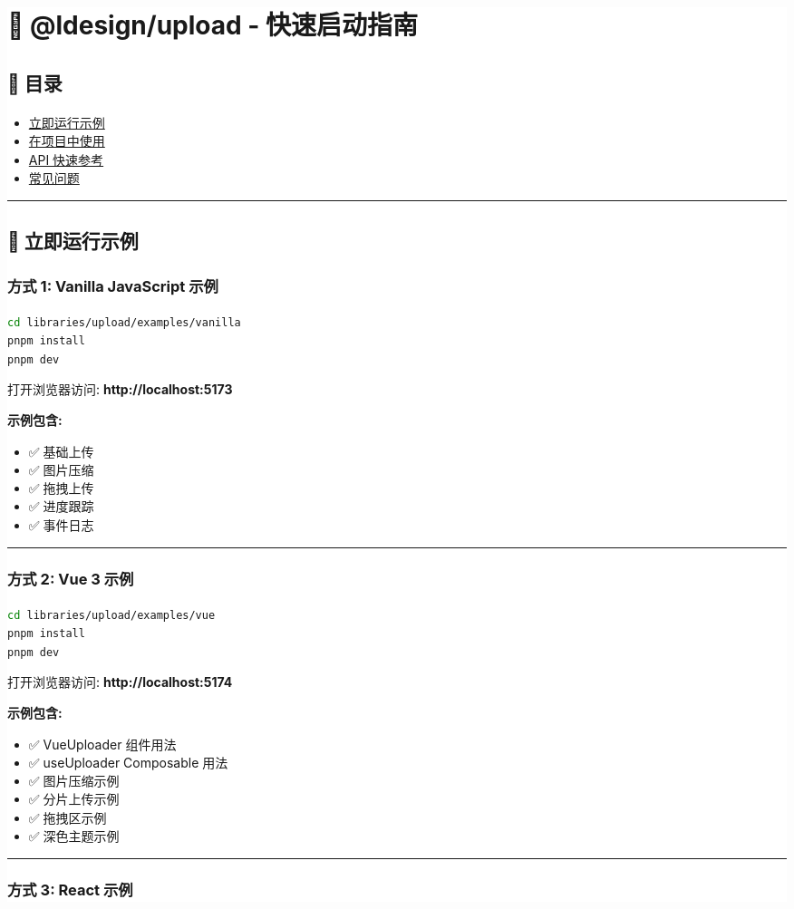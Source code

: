 # 🚀 @ldesign/upload - 快速启动指南

## 📖 目录

- [立即运行示例](#立即运行示例)
- [在项目中使用](#在项目中使用)
- [API 快速参考](#api-快速参考)
- [常见问题](#常见问题)

---

## 🎯 立即运行示例

### 方式 1: Vanilla JavaScript 示例

```bash
cd libraries/upload/examples/vanilla
pnpm install
pnpm dev
```

打开浏览器访问: **http://localhost:5173**

**示例包含:**
- ✅ 基础上传
- ✅ 图片压缩
- ✅ 拖拽上传
- ✅ 进度跟踪
- ✅ 事件日志

---

### 方式 2: Vue 3 示例

```bash
cd libraries/upload/examples/vue
pnpm install
pnpm dev
```

打开浏览器访问: **http://localhost:5174**

**示例包含:**
- ✅ VueUploader 组件用法
- ✅ useUploader Composable 用法
- ✅ 图片压缩示例
- ✅ 分片上传示例
- ✅ 拖拽区示例
- ✅ 深色主题示例

---

### 方式 3: React 示例
